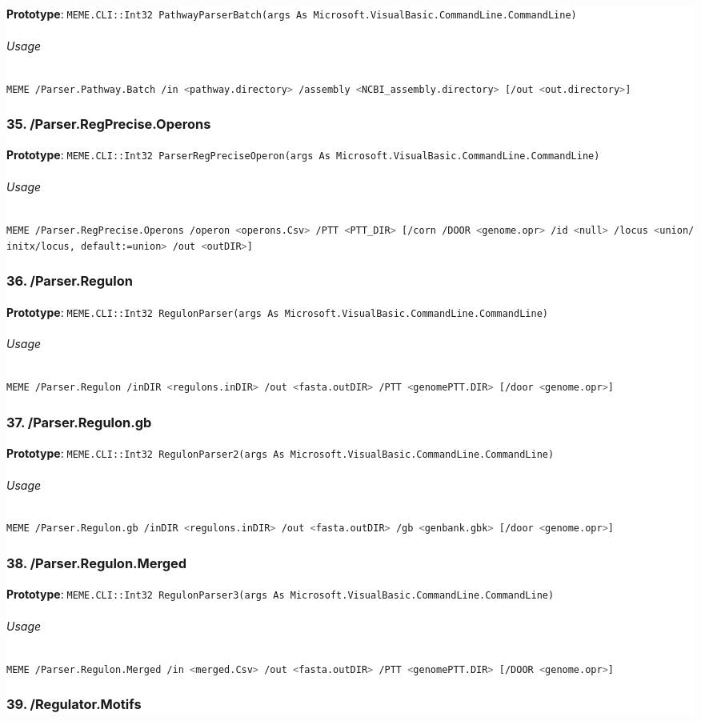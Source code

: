 

**Prototype**: ``MEME.CLI::Int32 PathwayParserBatch(args As Microsoft.VisualBasic.CommandLine.CommandLine)``

###### Usage

```bash
MEME /Parser.Pathway.Batch /in <pathway.directory> /assembly <NCBI_assembly.directory> [/out <out.directory>]
```
<h3 id="/Parser.RegPrecise.Operons"> 35. /Parser.RegPrecise.Operons</h3>



**Prototype**: ``MEME.CLI::Int32 ParserRegPreciseOperon(args As Microsoft.VisualBasic.CommandLine.CommandLine)``

###### Usage

```bash
MEME /Parser.RegPrecise.Operons /operon <operons.Csv> /PTT <PTT_DIR> [/corn /DOOR <genome.opr> /id <null> /locus <union/initx/locus, default:=union> /out <outDIR>]
```
<h3 id="/Parser.Regulon"> 36. /Parser.Regulon</h3>



**Prototype**: ``MEME.CLI::Int32 RegulonParser(args As Microsoft.VisualBasic.CommandLine.CommandLine)``

###### Usage

```bash
MEME /Parser.Regulon /inDIR <regulons.inDIR> /out <fasta.outDIR> /PTT <genomePTT.DIR> [/door <genome.opr>]
```
<h3 id="/Parser.Regulon.gb"> 37. /Parser.Regulon.gb</h3>



**Prototype**: ``MEME.CLI::Int32 RegulonParser2(args As Microsoft.VisualBasic.CommandLine.CommandLine)``

###### Usage

```bash
MEME /Parser.Regulon.gb /inDIR <regulons.inDIR> /out <fasta.outDIR> /gb <genbank.gbk> [/door <genome.opr>]
```
<h3 id="/Parser.Regulon.Merged"> 38. /Parser.Regulon.Merged</h3>



**Prototype**: ``MEME.CLI::Int32 RegulonParser3(args As Microsoft.VisualBasic.CommandLine.CommandLine)``

###### Usage

```bash
MEME /Parser.Regulon.Merged /in <merged.Csv> /out <fasta.outDIR> /PTT <genomePTT.DIR> [/DOOR <genome.opr>]
```
<h3 id="/Regulator.Motifs"> 39. /Regulator.Motifs</h3>
